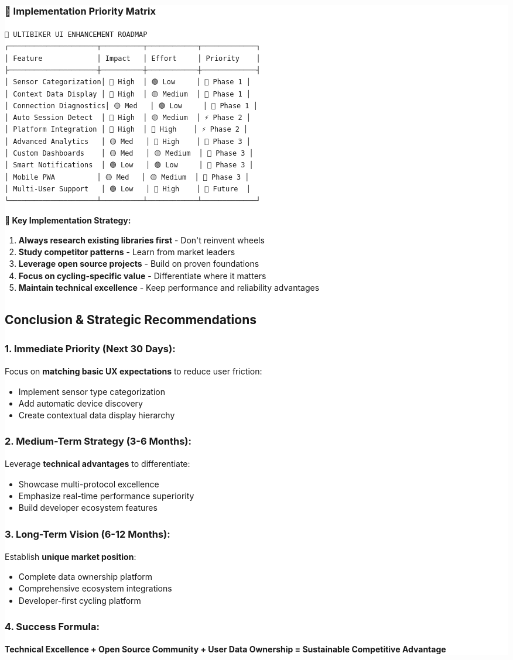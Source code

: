 ### 🔧 Implementation Priority Matrix

```
🎯 ULTIBIKER UI ENHANCEMENT ROADMAP
┌─────────────────────┬──────────┬────────────┬─────────────┐
│ Feature             │ Impact   │ Effort     │ Priority    │
├─────────────────────┼──────────┼────────────┼─────────────┤
│ Sensor Categorization│ 🔴 High  │ 🟢 Low     │ 🚀 Phase 1 │
│ Context Data Display │ 🔴 High  │ 🟡 Medium  │ 🚀 Phase 1 │
│ Connection Diagnostics│ 🟡 Med   │ 🟢 Low     │ 🚀 Phase 1 │
│ Auto Session Detect  │ 🔴 High  │ 🟡 Medium  │ ⚡ Phase 2 │
│ Platform Integration │ 🔴 High  │ 🔴 High    │ ⚡ Phase 2 │
│ Advanced Analytics   │ 🟡 Med   │ 🔴 High    │ 🔮 Phase 3 │
│ Custom Dashboards    │ 🟡 Med   │ 🟡 Medium  │ 🔮 Phase 3 │
│ Smart Notifications  │ 🟢 Low   │ 🟢 Low     │ 🔮 Phase 3 │
│ Mobile PWA          │ 🟡 Med   │ 🟡 Medium  │ 🔮 Phase 3 │
│ Multi-User Support   │ 🟢 Low   │ 🔴 High    │ 🌟 Future  │
└─────────────────────┴──────────┴────────────┴─────────────┘
```

**🔧 Key Implementation Strategy:**
1. **Always research existing libraries first** - Don't reinvent wheels
2. **Study competitor patterns** - Learn from market leaders  
3. **Leverage open source projects** - Build on proven foundations
4. **Focus on cycling-specific value** - Differentiate where it matters
5. **Maintain technical excellence** - Keep performance and reliability advantages

## Conclusion & Strategic Recommendations

### 1. Immediate Priority (Next 30 Days):
Focus on **matching basic UX expectations** to reduce user friction:
- Implement sensor type categorization
- Add automatic device discovery
- Create contextual data display hierarchy

### 2. Medium-Term Strategy (3-6 Months):
Leverage **technical advantages** to differentiate:
- Showcase multi-protocol excellence
- Emphasize real-time performance superiority
- Build developer ecosystem features

### 3. Long-Term Vision (6-12 Months):
Establish **unique market position**:
- Complete data ownership platform
- Comprehensive ecosystem integrations
- Developer-first cycling platform

### 4. Success Formula:
**Technical Excellence + Open Source Community + User Data Ownership = Sustainable Competitive Advantage**

